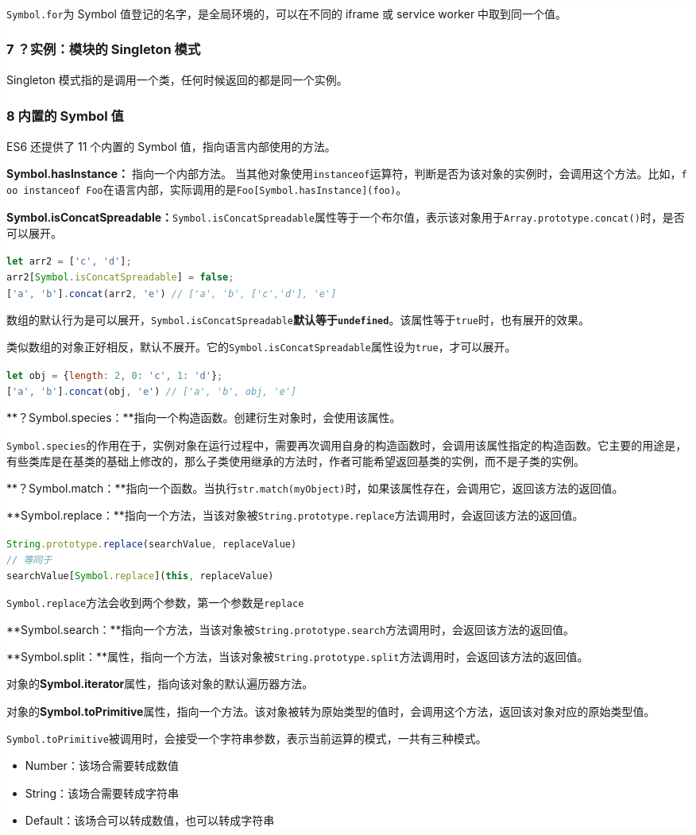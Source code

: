 `Symbol.for`为 Symbol 值登记的名字，是全局环境的，可以在不同的 iframe 或 service worker 中取到同一个值。 

### 7  ？实例：模块的 Singleton 模式

Singleton 模式指的是调用一个类，任何时候返回的都是同一个实例。 

### 8 内置的 Symbol 值

ES6 还提供了 11 个内置的 Symbol 值，指向语言内部使用的方法。 

**Symbol.hasInstance：** 指向一个内部方法。 当其他对象使用`instanceof`运算符，判断是否为该对象的实例时，会调用这个方法。比如，`foo instanceof Foo`在语言内部，实际调用的是`Foo[Symbol.hasInstance](foo)`。 

**Symbol.isConcatSpreadable：**`Symbol.isConcatSpreadable`属性等于一个布尔值，表示该对象用于`Array.prototype.concat()`时，是否可以展开。 

```JavaScript
let arr2 = ['c', 'd'];
arr2[Symbol.isConcatSpreadable] = false;
['a', 'b'].concat(arr2, 'e') // ['a', 'b', ['c','d'], 'e']
```

数组的默认行为是可以展开，`Symbol.isConcatSpreadable`**默认等于`undefined`**。该属性等于`true`时，也有展开的效果。 

类似数组的对象正好相反，默认不展开。它的`Symbol.isConcatSpreadable`属性设为`true`，才可以展开。 

```JavaScript
let obj = {length: 2, 0: 'c', 1: 'd'};
['a', 'b'].concat(obj, 'e') // ['a', 'b', obj, 'e']
```

**？Symbol.species：**指向一个构造函数。创建衍生对象时，会使用该属性。 

`Symbol.species`的作用在于，实例对象在运行过程中，需要再次调用自身的构造函数时，会调用该属性指定的构造函数。它主要的用途是，有些类库是在基类的基础上修改的，那么子类使用继承的方法时，作者可能希望返回基类的实例，而不是子类的实例。 

**？Symbol.match：**指向一个函数。当执行`str.match(myObject)`时，如果该属性存在，会调用它，返回该方法的返回值。 

**Symbol.replace：**指向一个方法，当该对象被`String.prototype.replace`方法调用时，会返回该方法的返回值。 

```JavaScript
String.prototype.replace(searchValue, replaceValue)
// 等同于
searchValue[Symbol.replace](this, replaceValue)
```

`Symbol.replace`方法会收到两个参数，第一个参数是`replace` 

**Symbol.search：**指向一个方法，当该对象被`String.prototype.search`方法调用时，会返回该方法的返回值。 

**Symbol.split：**属性，指向一个方法，当该对象被`String.prototype.split`方法调用时，会返回该方法的返回值。 

对象的**Symbol.iterator**属性，指向该对象的默认遍历器方法。 

对象的**Symbol.toPrimitive**属性，指向一个方法。该对象被转为原始类型的值时，会调用这个方法，返回该对象对应的原始类型值。 

`Symbol.toPrimitive`被调用时，会接受一个字符串参数，表示当前运算的模式，一共有三种模式。

- Number：该场合需要转成数值
- String：该场合需要转成字符串
- Default：该场合可以转成数值，也可以转成字符串


  [mySymbol]: 'Hello!'